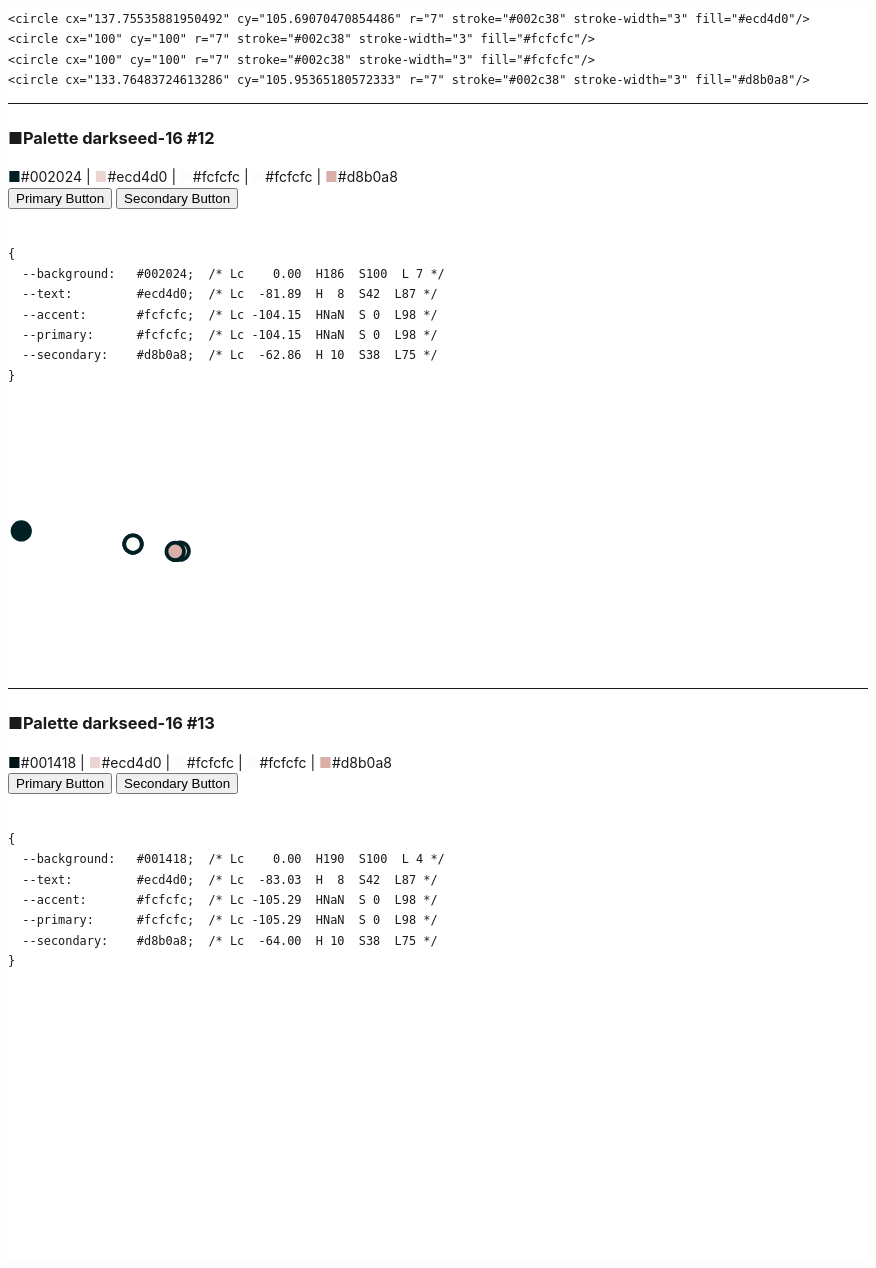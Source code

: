     <circle cx="137.75535881950492" cy="105.69070470854486" r="7" stroke="#002c38" stroke-width="3" fill="#ecd4d0"/>
    <circle cx="100" cy="100" r="7" stroke="#002c38" stroke-width="3" fill="#fcfcfc"/>
    <circle cx="100" cy="100" r="7" stroke="#002c38" stroke-width="3" fill="#fcfcfc"/>
    <circle cx="133.76483724613286" cy="105.95365180572333" r="7" stroke="#002c38" stroke-width="3" fill="#d8b0a8"/>

  </svg>
</div>
<hr/>
<div class="pdarkseed-16_12">
  <h3><span class="icon">&#9632;</span>Palette darkseed-16 #12</h3>
  <span style="color:#002024">&#9632;</span>#002024 | <span style="color:#ecd4d0">&#9632;</span>#ecd4d0 | <span style="color:#fcfcfc">&#9632;</span>#fcfcfc | <span style="color:#fcfcfc">&#9632;</span>#fcfcfc | <span style="color:#d8b0a8">&#9632;</span>#d8b0a8<br/>
  <button class="primary">Primary Button</button>
  <button class="secondary">Secondary Button</button>
  <pre><code>
{
  --background:   #002024;  /* Lc    0.00  H186  S100  L 7 */
  --text:         #ecd4d0;  /* Lc  -81.89  H  8  S42  L87 */
  --accent:       #fcfcfc;  /* Lc -104.15  HNaN  S 0  L98 */
  --primary:      #fcfcfc;  /* Lc -104.15  HNaN  S 0  L98 */
  --secondary:    #d8b0a8;  /* Lc  -62.86  H 10  S38  L75 */
}
  </code></pre>
  <svg viewbox="0 0 200 200" width="250px">
    <clipPath id="clip">
      <path d="M 100 100 m 100, 0 a 100,100 0 1,0 -200,0 a 100,100 0 1,0  200,0"/>
    </clipPath>
    <foreignObject x="0" y="0" width="200" height="200" clip-path="url(#clip)">
        <div class="gradient" xmlns="http://www.w3.org/1999/xhtml"></div>
    </foreignObject>
    <circle cx="10.608547803225093" cy="89.55163772872929" r="7" stroke="#002024" stroke-width="3" fill="#002024"/>
    <circle cx="137.75535881950492" cy="105.69070470854486" r="7" stroke="#002024" stroke-width="3" fill="#ecd4d0"/>
    <circle cx="100" cy="100" r="7" stroke="#002024" stroke-width="3" fill="#fcfcfc"/>
    <circle cx="100" cy="100" r="7" stroke="#002024" stroke-width="3" fill="#fcfcfc"/>
    <circle cx="133.76483724613286" cy="105.95365180572333" r="7" stroke="#002024" stroke-width="3" fill="#d8b0a8"/>

  </svg>
</div>
<hr/>
<div class="pdarkseed-16_13">
  <h3><span class="icon">&#9632;</span>Palette darkseed-16 #13</h3>
  <span style="color:#001418">&#9632;</span>#001418 | <span style="color:#ecd4d0">&#9632;</span>#ecd4d0 | <span style="color:#fcfcfc">&#9632;</span>#fcfcfc | <span style="color:#fcfcfc">&#9632;</span>#fcfcfc | <span style="color:#d8b0a8">&#9632;</span>#d8b0a8<br/>
  <button class="primary">Primary Button</button>
  <button class="secondary">Secondary Button</button>
  <pre><code>
{
  --background:   #001418;  /* Lc    0.00  H190  S100  L 4 */
  --text:         #ecd4d0;  /* Lc  -83.03  H  8  S42  L87 */
  --accent:       #fcfcfc;  /* Lc -105.29  HNaN  S 0  L98 */
  --primary:      #fcfcfc;  /* Lc -105.29  HNaN  S 0  L98 */
  --secondary:    #d8b0a8;  /* Lc  -64.00  H 10  S38  L75 */
}
  </code></pre>
  <svg viewbox="0 0 200 200" width="250px">
    <clipPath id="clip">
      <path d="M 100 100 m 100, 0 a 100,100 0 1,0 -200,0 a 100,100 0 1,0  200,0"/>